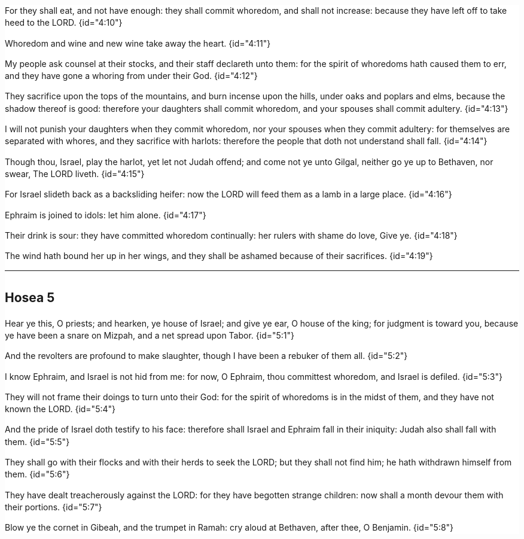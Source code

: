For they shall eat, and not have enough: they shall commit whoredom, and shall not increase: because they have left off to take heed to the LORD.  {id="4:10"}

Whoredom and wine and new wine take away the heart.  {id="4:11"}

My people ask counsel at their stocks, and their staff declareth unto them: for the spirit of whoredoms hath caused them to err, and they have gone a whoring from under their God.  {id="4:12"}

They sacrifice upon the tops of the mountains, and burn incense upon the hills, under oaks and poplars and elms, because the shadow thereof is good: therefore your daughters shall commit whoredom, and your spouses shall commit adultery.  {id="4:13"}

I will not punish your daughters when they commit whoredom, nor your spouses when they commit adultery: for themselves are separated with whores, and they sacrifice with harlots: therefore the people that doth not understand shall fall.  {id="4:14"}

Though thou, Israel, play the harlot, yet let not Judah offend; and come not ye unto Gilgal, neither go ye up to Bethaven, nor swear, The LORD liveth.  {id="4:15"}

For Israel slideth back as a backsliding heifer: now the LORD will feed them as a lamb in a large place.  {id="4:16"}

Ephraim is joined to idols: let him alone.  {id="4:17"}

Their drink is sour: they have committed whoredom continually: her rulers with shame do love, Give ye.  {id="4:18"}

The wind hath bound her up in her wings, and they shall be ashamed because of their sacrifices.  {id="4:19"}

---

## Hosea 5

Hear ye this, O priests; and hearken, ye house of Israel; and give ye ear, O house of the king; for judgment is toward you, because ye have been a snare on Mizpah, and a net spread upon Tabor.  {id="5:1"}

And the revolters are profound to make slaughter, though I have been a rebuker of them all.  {id="5:2"}

I know Ephraim, and Israel is not hid from me: for now, O Ephraim, thou committest whoredom, and Israel is defiled.  {id="5:3"}

They will not frame their doings to turn unto their God: for the spirit of whoredoms is in the midst of them, and they have not known the LORD.  {id="5:4"}

And the pride of Israel doth testify to his face: therefore shall Israel and Ephraim fall in their iniquity: Judah also shall fall with them.  {id="5:5"}

They shall go with their flocks and with their herds to seek the LORD; but they shall not find him; he hath withdrawn himself from them.  {id="5:6"}

They have dealt treacherously against the LORD: for they have begotten strange children: now shall a month devour them with their portions.  {id="5:7"}

Blow ye the cornet in Gibeah, and the trumpet in Ramah: cry aloud at Bethaven, after thee, O Benjamin.  {id="5:8"}
